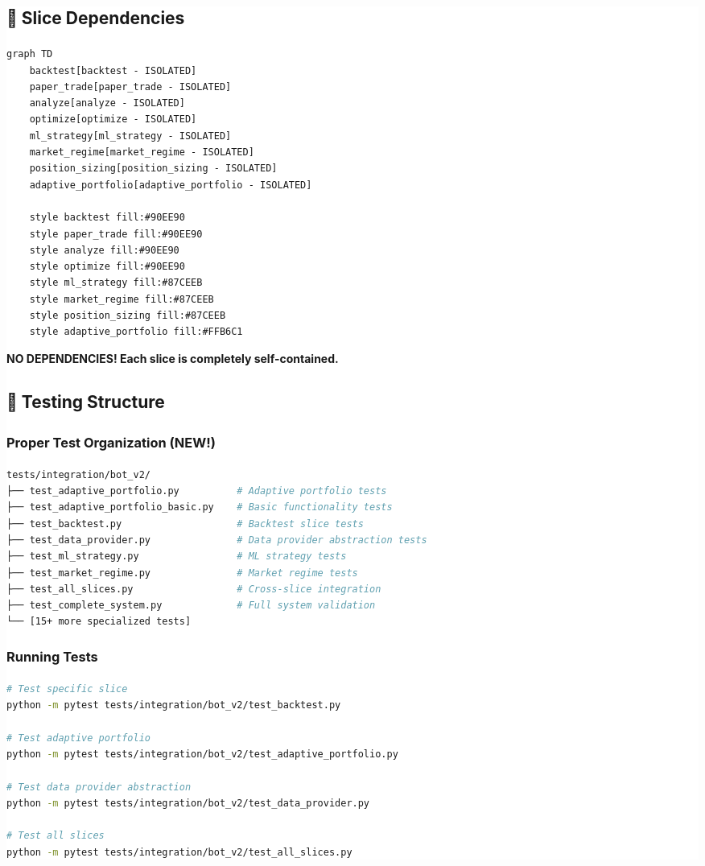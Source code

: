 ## 🔄 Slice Dependencies

```mermaid
graph TD
    backtest[backtest - ISOLATED]
    paper_trade[paper_trade - ISOLATED]
    analyze[analyze - ISOLATED]
    optimize[optimize - ISOLATED]
    ml_strategy[ml_strategy - ISOLATED]
    market_regime[market_regime - ISOLATED]
    position_sizing[position_sizing - ISOLATED]
    adaptive_portfolio[adaptive_portfolio - ISOLATED]
    
    style backtest fill:#90EE90
    style paper_trade fill:#90EE90
    style analyze fill:#90EE90
    style optimize fill:#90EE90
    style ml_strategy fill:#87CEEB
    style market_regime fill:#87CEEB
    style position_sizing fill:#87CEEB
    style adaptive_portfolio fill:#FFB6C1
```

**NO DEPENDENCIES! Each slice is completely self-contained.**

## 🧪 Testing Structure

### Proper Test Organization (NEW!)
```bash
tests/integration/bot_v2/
├── test_adaptive_portfolio.py          # Adaptive portfolio tests
├── test_adaptive_portfolio_basic.py    # Basic functionality tests
├── test_backtest.py                    # Backtest slice tests
├── test_data_provider.py               # Data provider abstraction tests
├── test_ml_strategy.py                 # ML strategy tests
├── test_market_regime.py               # Market regime tests
├── test_all_slices.py                  # Cross-slice integration
├── test_complete_system.py             # Full system validation
└── [15+ more specialized tests]
```

### Running Tests
```bash
# Test specific slice
python -m pytest tests/integration/bot_v2/test_backtest.py

# Test adaptive portfolio
python -m pytest tests/integration/bot_v2/test_adaptive_portfolio.py

# Test data provider abstraction
python -m pytest tests/integration/bot_v2/test_data_provider.py

# Test all slices
python -m pytest tests/integration/bot_v2/test_all_slices.py
```
